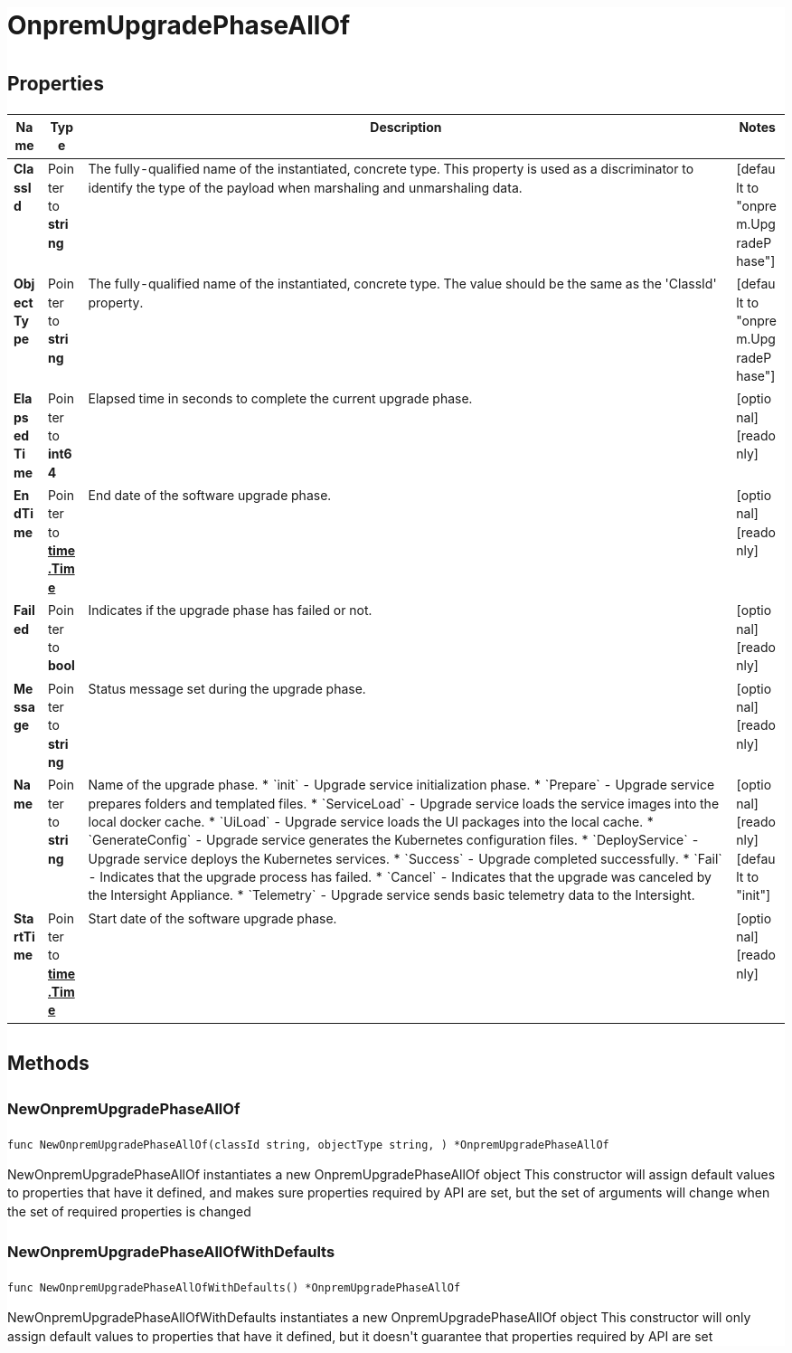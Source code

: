 # OnpremUpgradePhaseAllOf

## Properties

Name | Type | Description | Notes
------------ | ------------- | ------------- | -------------
**ClassId** | Pointer to **string** | The fully-qualified name of the instantiated, concrete type. This property is used as a discriminator to identify the type of the payload when marshaling and unmarshaling data. | [default to "onprem.UpgradePhase"]
**ObjectType** | Pointer to **string** | The fully-qualified name of the instantiated, concrete type. The value should be the same as the &#39;ClassId&#39; property. | [default to "onprem.UpgradePhase"]
**ElapsedTime** | Pointer to **int64** | Elapsed time in seconds to complete the current upgrade phase. | [optional] [readonly] 
**EndTime** | Pointer to [**time.Time**](time.Time.md) | End date of the software upgrade phase. | [optional] [readonly] 
**Failed** | Pointer to **bool** | Indicates if the upgrade phase has failed or not. | [optional] [readonly] 
**Message** | Pointer to **string** | Status message set during the upgrade phase. | [optional] [readonly] 
**Name** | Pointer to **string** | Name of the upgrade phase. * &#x60;init&#x60; - Upgrade service initialization phase. * &#x60;Prepare&#x60; - Upgrade service prepares folders and templated files. * &#x60;ServiceLoad&#x60; - Upgrade service loads the service images into the local docker cache. * &#x60;UiLoad&#x60; - Upgrade service loads the UI packages into the local cache. * &#x60;GenerateConfig&#x60; - Upgrade service generates the Kubernetes configuration files. * &#x60;DeployService&#x60; - Upgrade service deploys the Kubernetes services. * &#x60;Success&#x60; - Upgrade completed successfully. * &#x60;Fail&#x60; - Indicates that the upgrade process has failed. * &#x60;Cancel&#x60; - Indicates that the upgrade was canceled by the Intersight Appliance. * &#x60;Telemetry&#x60; - Upgrade service sends basic telemetry data to the Intersight. | [optional] [readonly] [default to "init"]
**StartTime** | Pointer to [**time.Time**](time.Time.md) | Start date of the software upgrade phase. | [optional] [readonly] 

## Methods

### NewOnpremUpgradePhaseAllOf

`func NewOnpremUpgradePhaseAllOf(classId string, objectType string, ) *OnpremUpgradePhaseAllOf`

NewOnpremUpgradePhaseAllOf instantiates a new OnpremUpgradePhaseAllOf object
This constructor will assign default values to properties that have it defined,
and makes sure properties required by API are set, but the set of arguments
will change when the set of required properties is changed

### NewOnpremUpgradePhaseAllOfWithDefaults

`func NewOnpremUpgradePhaseAllOfWithDefaults() *OnpremUpgradePhaseAllOf`

NewOnpremUpgradePhaseAllOfWithDefaults instantiates a new OnpremUpgradePhaseAllOf object
This constructor will only assign default values to properties that have it defined,
but it doesn't guarantee that properties required by API are set
